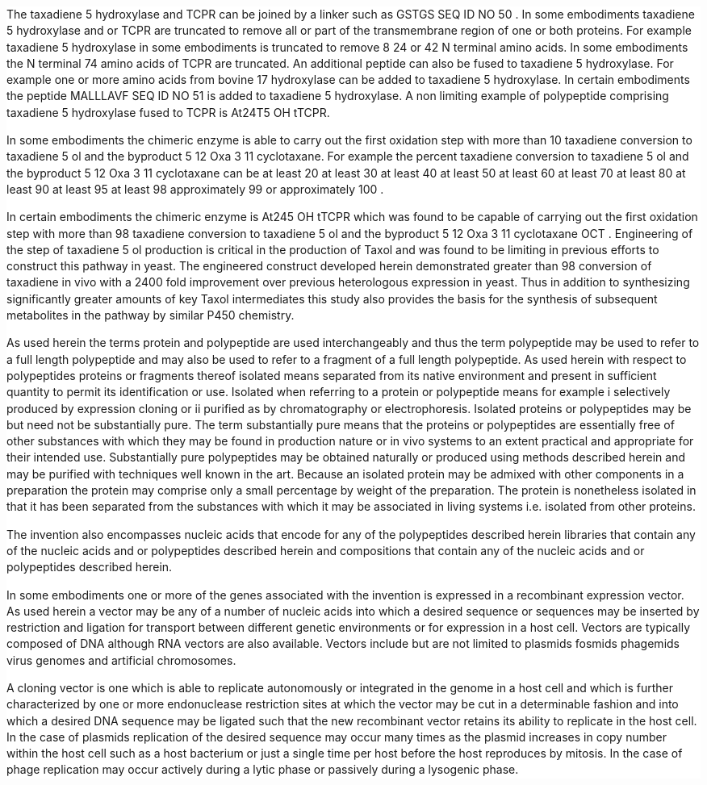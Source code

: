 The taxadiene 5 hydroxylase and TCPR can be joined by a linker such as GSTGS SEQ ID NO 50 . In some embodiments taxadiene 5 hydroxylase and or TCPR are truncated to remove all or part of the transmembrane region of one or both proteins. For example taxadiene 5 hydroxylase in some embodiments is truncated to remove 8 24 or 42 N terminal amino acids. In some embodiments the N terminal 74 amino acids of TCPR are truncated. An additional peptide can also be fused to taxadiene 5 hydroxylase. For example one or more amino acids from bovine 17 hydroxylase can be added to taxadiene 5 hydroxylase. In certain embodiments the peptide MALLLAVF SEQ ID NO 51 is added to taxadiene 5 hydroxylase. A non limiting example of polypeptide comprising taxadiene 5 hydroxylase fused to TCPR is At24T5 OH tTCPR.

In some embodiments the chimeric enzyme is able to carry out the first oxidation step with more than 10 taxadiene conversion to taxadiene 5 ol and the byproduct 5 12 Oxa 3 11 cyclotaxane. For example the percent taxadiene conversion to taxadiene 5 ol and the byproduct 5 12 Oxa 3 11 cyclotaxane can be at least 20 at least 30 at least 40 at least 50 at least 60 at least 70 at least 80 at least 90 at least 95 at least 98 approximately 99 or approximately 100 .

In certain embodiments the chimeric enzyme is At245 OH tTCPR which was found to be capable of carrying out the first oxidation step with more than 98 taxadiene conversion to taxadiene 5 ol and the byproduct 5 12 Oxa 3 11 cyclotaxane OCT . Engineering of the step of taxadiene 5 ol production is critical in the production of Taxol and was found to be limiting in previous efforts to construct this pathway in yeast. The engineered construct developed herein demonstrated greater than 98 conversion of taxadiene in vivo with a 2400 fold improvement over previous heterologous expression in yeast. Thus in addition to synthesizing significantly greater amounts of key Taxol intermediates this study also provides the basis for the synthesis of subsequent metabolites in the pathway by similar P450 chemistry.

As used herein the terms protein and polypeptide are used interchangeably and thus the term polypeptide may be used to refer to a full length polypeptide and may also be used to refer to a fragment of a full length polypeptide. As used herein with respect to polypeptides proteins or fragments thereof isolated means separated from its native environment and present in sufficient quantity to permit its identification or use. Isolated when referring to a protein or polypeptide means for example i selectively produced by expression cloning or ii purified as by chromatography or electrophoresis. Isolated proteins or polypeptides may be but need not be substantially pure. The term substantially pure means that the proteins or polypeptides are essentially free of other substances with which they may be found in production nature or in vivo systems to an extent practical and appropriate for their intended use. Substantially pure polypeptides may be obtained naturally or produced using methods described herein and may be purified with techniques well known in the art. Because an isolated protein may be admixed with other components in a preparation the protein may comprise only a small percentage by weight of the preparation. The protein is nonetheless isolated in that it has been separated from the substances with which it may be associated in living systems i.e. isolated from other proteins.

The invention also encompasses nucleic acids that encode for any of the polypeptides described herein libraries that contain any of the nucleic acids and or polypeptides described herein and compositions that contain any of the nucleic acids and or polypeptides described herein.

In some embodiments one or more of the genes associated with the invention is expressed in a recombinant expression vector. As used herein a vector may be any of a number of nucleic acids into which a desired sequence or sequences may be inserted by restriction and ligation for transport between different genetic environments or for expression in a host cell. Vectors are typically composed of DNA although RNA vectors are also available. Vectors include but are not limited to plasmids fosmids phagemids virus genomes and artificial chromosomes.

A cloning vector is one which is able to replicate autonomously or integrated in the genome in a host cell and which is further characterized by one or more endonuclease restriction sites at which the vector may be cut in a determinable fashion and into which a desired DNA sequence may be ligated such that the new recombinant vector retains its ability to replicate in the host cell. In the case of plasmids replication of the desired sequence may occur many times as the plasmid increases in copy number within the host cell such as a host bacterium or just a single time per host before the host reproduces by mitosis. In the case of phage replication may occur actively during a lytic phase or passively during a lysogenic phase.
